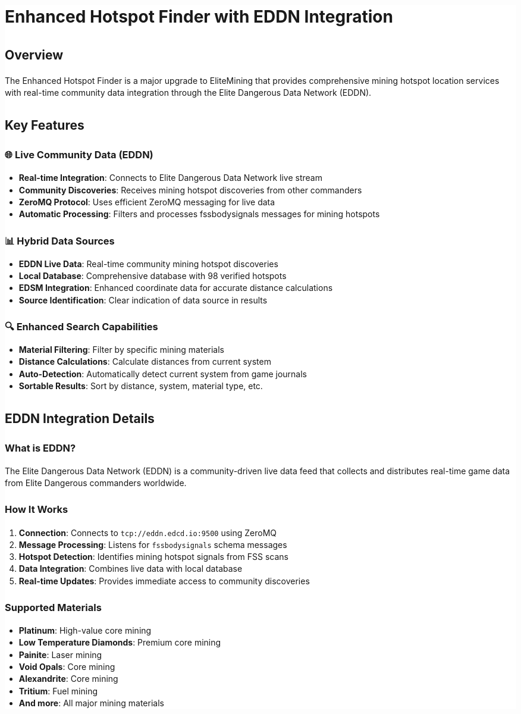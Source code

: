 # Enhanced Hotspot Finder with EDDN Integration

## Overview

The Enhanced Hotspot Finder is a major upgrade to EliteMining that provides comprehensive mining hotspot location services with real-time community data integration through the Elite Dangerous Data Network (EDDN).

## Key Features

### 🌐 Live Community Data (EDDN)
- **Real-time Integration**: Connects to Elite Dangerous Data Network live stream
- **Community Discoveries**: Receives mining hotspot discoveries from other commanders
- **ZeroMQ Protocol**: Uses efficient ZeroMQ messaging for live data
- **Automatic Processing**: Filters and processes fssbodysignals messages for mining hotspots

### 📊 Hybrid Data Sources
- **EDDN Live Data**: Real-time community mining hotspot discoveries
- **Local Database**: Comprehensive database with 98 verified hotspots
- **EDSM Integration**: Enhanced coordinate data for accurate distance calculations
- **Source Identification**: Clear indication of data source in results

### 🔍 Enhanced Search Capabilities
- **Material Filtering**: Filter by specific mining materials
- **Distance Calculations**: Calculate distances from current system
- **Auto-Detection**: Automatically detect current system from game journals
- **Sortable Results**: Sort by distance, system, material type, etc.

## EDDN Integration Details

### What is EDDN?
The Elite Dangerous Data Network (EDDN) is a community-driven live data feed that collects and distributes real-time game data from Elite Dangerous commanders worldwide.

### How It Works
1. **Connection**: Connects to `tcp://eddn.edcd.io:9500` using ZeroMQ
2. **Message Processing**: Listens for `fssbodysignals` schema messages
3. **Hotspot Detection**: Identifies mining hotspot signals from FSS scans
4. **Data Integration**: Combines live data with local database
5. **Real-time Updates**: Provides immediate access to community discoveries

### Supported Materials
- **Platinum**: High-value core mining
- **Low Temperature Diamonds**: Premium core mining
- **Painite**: Laser mining
- **Void Opals**: Core mining
- **Alexandrite**: Core mining
- **Tritium**: Fuel mining
- **And more**: All major mining materials
